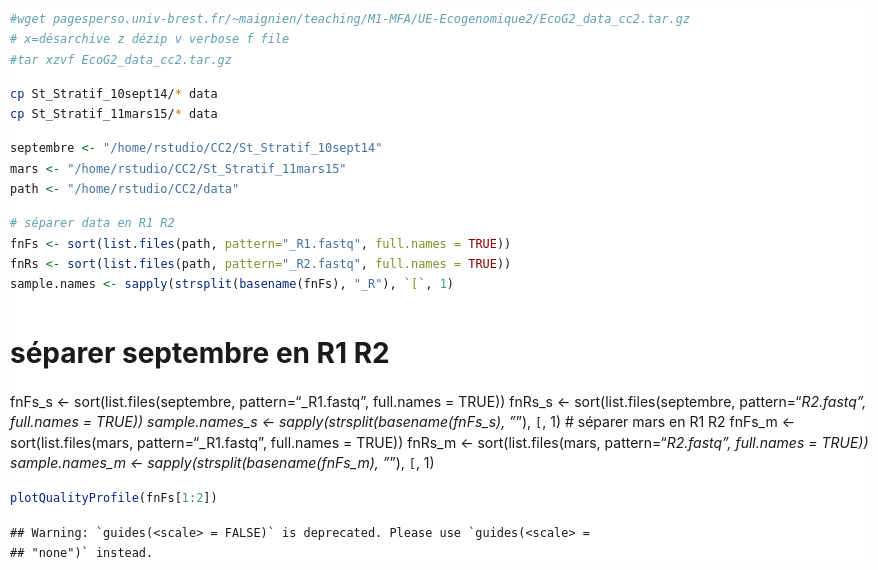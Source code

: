 ``` bash
#wget pagesperso.univ-brest.fr/~maignien/teaching/M1-MFA/UE-Ecogenomique2/EcoG2_data_cc2.tar.gz
# x=désarchive z dézip v verbose f file
#tar xzvf EcoG2_data_cc2.tar.gz
```

``` bash
cp St_Stratif_10sept14/* data
cp St_Stratif_11mars15/* data
```

``` r
septembre <- "/home/rstudio/CC2/St_Stratif_10sept14"
mars <- "/home/rstudio/CC2/St_Stratif_11mars15"
path <- "/home/rstudio/CC2/data"
```

``` r
# séparer data en R1 R2
fnFs <- sort(list.files(path, pattern="_R1.fastq", full.names = TRUE))
fnRs <- sort(list.files(path, pattern="_R2.fastq", full.names = TRUE))
sample.names <- sapply(strsplit(basename(fnFs), "_R"), `[`, 1)
```

# séparer septembre en R1 R2

fnFs_s \<- sort(list.files(septembre, pattern=“\_R1.fastq”, full.names =
TRUE)) fnRs_s \<- sort(list.files(septembre, pattern=“*R2.fastq”,
full.names = TRUE)) sample.names_s \<- sapply(strsplit(basename(fnFs_s),
”*”), `[`, 1) \# séparer mars en R1 R2 fnFs_m \<- sort(list.files(mars,
pattern=“\_R1.fastq”, full.names = TRUE)) fnRs_m \<-
sort(list.files(mars, pattern=“*R2.fastq”, full.names = TRUE))
sample.names_m \<- sapply(strsplit(basename(fnFs_m), ”*”), `[`, 1)

``` r
plotQualityProfile(fnFs[1:2])
```

    ## Warning: `guides(<scale> = FALSE)` is deprecated. Please use `guides(<scale> =
    ## "none")` instead.
